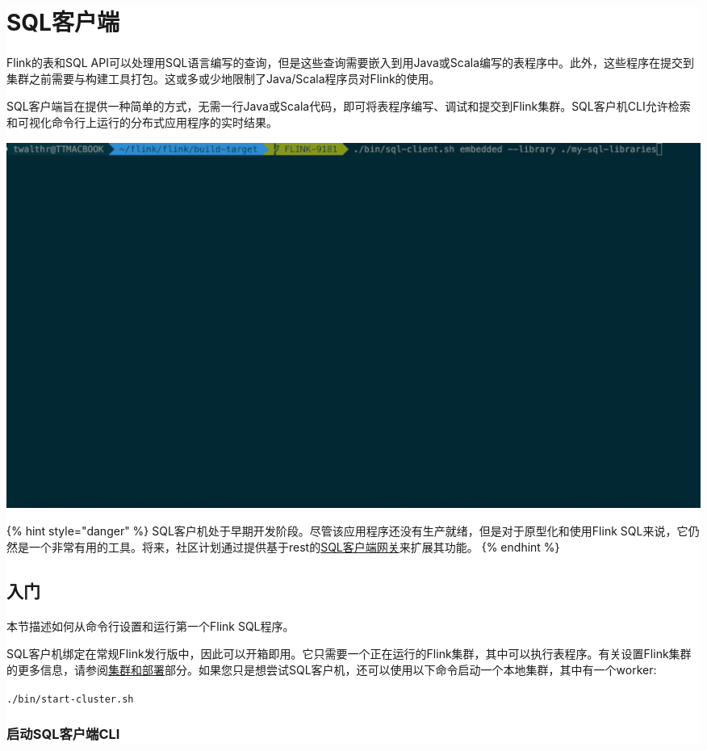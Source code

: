 # SQL客户端

Flink的表和SQL API可以处理用SQL语言编写的查询，但是这些查询需要嵌入到用Java或Scala编写的表程序中。此外，这些程序在提交到集群之前需要与构建工具打包。这或多或少地限制了Java/Scala程序员对Flink的使用。

SQL客户端旨在提供一种简单的方式，无需一行Java或Scala代码，即可将表程序编写、调试和提交到Flink集群。SQL客户机CLI允许检索和可视化命令行上运行的分布式应用程序的实时结果。

![](../../.gitbook/assets/sql_client_demo.gif)

{% hint style="danger" %}
SQL客户机处于早期开发阶段。尽管该应用程序还没有生产就绪，但是对于原型化和使用Flink SQL来说，它仍然是一个非常有用的工具。将来，社区计划通过提供基于rest的[SQL客户端网关](https://ci.apache.org/projects/flink/flink-docs-master/dev/table/sqlClient.html#limitations--future)来扩展其功能。
{% endhint %}

## 入门

本节描述如何从命令行设置和运行第一个Flink SQL程序。

SQL客户机绑定在常规Flink发行版中，因此可以开箱即用。它只需要一个正在运行的Flink集群，其中可以执行表程序。有关设置Flink集群的更多信息，请参阅[集群和部署](https://ci.apache.org/projects/flink/flink-docs-master/ops/deployment/cluster_setup.html)部分。如果您只是想尝试SQL客户机，还可以使用以下命令启动一个本地集群，其中有一个worker:

```bash
./bin/start-cluster.sh
```

### 启动SQL客户端CLI
